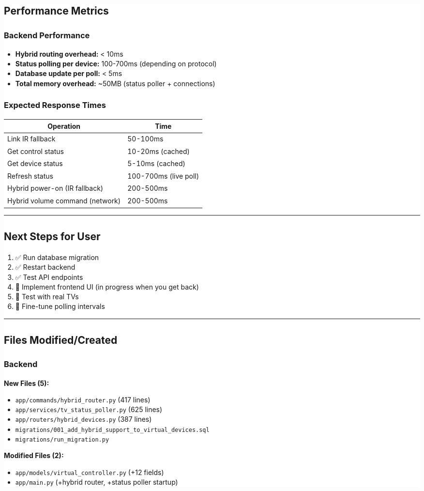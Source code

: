 
## Performance Metrics

### Backend Performance

- **Hybrid routing overhead:** < 10ms
- **Status polling per device:** 100-700ms (depending on protocol)
- **Database update per poll:** < 5ms
- **Total memory overhead:** ~50MB (status poller + connections)

### Expected Response Times

| Operation | Time |
|-----------|------|
| Link IR fallback | 50-100ms |
| Get control status | 10-20ms (cached) |
| Get device status | 5-10ms (cached) |
| Refresh status | 100-700ms (live poll) |
| Hybrid power-on (IR fallback) | 200-500ms |
| Hybrid volume command (network) | 200-500ms |

---

## Next Steps for User

1. ✅ Run database migration
2. ✅ Restart backend
3. ✅ Test API endpoints
4. 🚧 Implement frontend UI (in progress when you get back)
5. 🚧 Test with real TVs
6. 🚧 Fine-tune polling intervals

---

## Files Modified/Created

### Backend

**New Files (5):**
- `app/commands/hybrid_router.py` (417 lines)
- `app/services/tv_status_poller.py` (625 lines)
- `app/routers/hybrid_devices.py` (387 lines)
- `migrations/001_add_hybrid_support_to_virtual_devices.sql`
- `migrations/run_migration.py`

**Modified Files (2):**
- `app/models/virtual_controller.py` (+12 fields)
- `app/main.py` (+hybrid router, +status poller startup)

